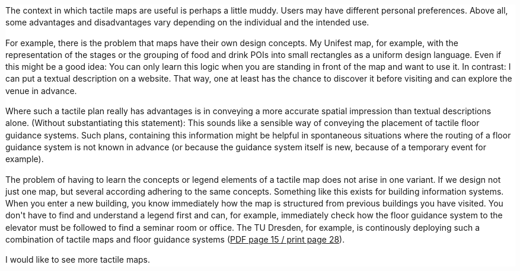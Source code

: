The context in which tactile maps are useful is perhaps a little muddy.
Users may have different personal preferences. 
Above all, some advantages and disadvantages vary depending on the individual and the intended use.

For example, there is the problem that maps have their own design concepts.
My Unifest map, for example, with the representation of the stages or the grouping of food and drink POIs into small rectangles as a uniform design language.
Even if this might be a good idea:
You can only learn this logic when you are standing in front of the map and want to use it.
In contrast: I can put a textual description on a website.
That way, one at least has the chance to discover it before visiting and can explore the venue in advance.

Where such a tactile plan really has advantages is in conveying a more accurate spatial impression than textual descriptions alone.
(Without substantiating this statement): This sounds like a sensible way of conveying the placement of tactile floor guidance systems.
Such plans, containing this information might be helpful in spontaneous situations where the routing of a floor guidance system is not known in advance (or because the guidance system itself is new, because of a temporary event for example).

The problem of having to learn the concepts or legend elements of a tactile map does not arise in one variant.
If we design not just one map, but several according adhering to the same concepts.
Something like this exists for building information systems.
When you enter a new building, you know immediately how the map is structured from previous buildings you have visited.
You don't have to find and understand a legend first and can, for example, immediately check how the floor guidance system to the elevator must be followed to find a seminar room or office.
The TU Dresden, for example, is continously deploying such a combination of tactile maps and floor guidance systems ([PDF page 15 / print page 28](https://tu-dresden.de/tu-dresden/universitaetskultur/diversitaet-inklusion/ressourcen/dateien/inklusion/aktionsplan-2-0-deutsch?lang=de)).

I would like to see more tactile maps.


[^1]: Well, almost. Ignoring 2D Braille displays such as DotPad.
[^2]: My tactile map is, of course, also a work of art. Especially when it comes to not getting busted by campus security while making it.
[^3]: Please don't hit me.
[^4]: The more I think about this plan from Kaufland, the more questions I have about its development, and assumptions that come up my mind. Unfortunately, I couldn't find anything concrete about it, nor whether the Schwarz Group has built up its own expertise in this area. Mahhh...
[^5]: Compare [Affordance Space, Definition 12 / Figure 7](https://doi.org/10.1007/s12369-014-0251-1), [Mirror](https://www.researchgate.net/publication/276881232_From_Proxemics_Theory_to_Socially-Aware_Navigation_A_Survey)
[^6]: Unfortunately, the round stage was not round at all. It was last year, and I looked at a plan that had not been updated. I only noticed this when the stage was set up with me standing in front of it.
